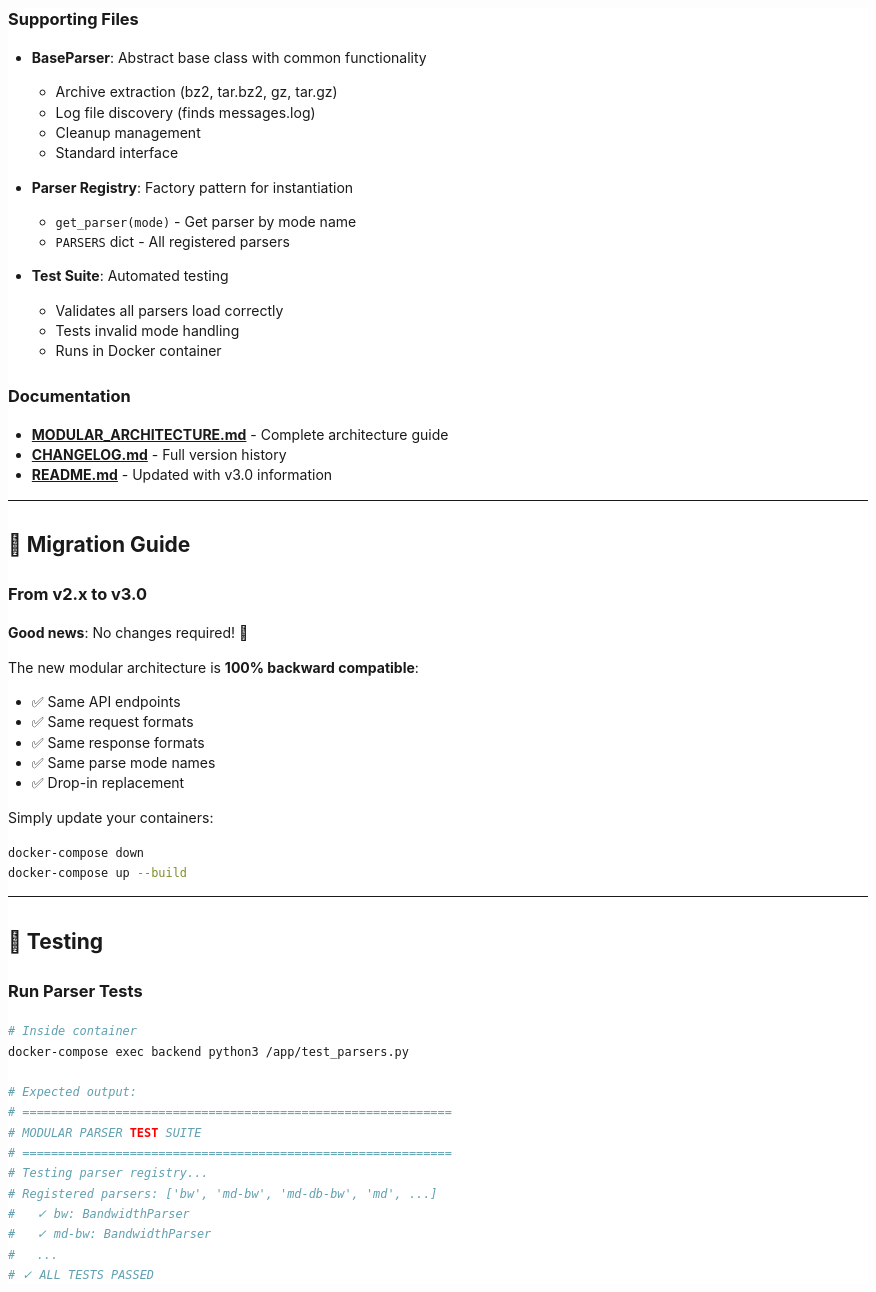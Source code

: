 ### Supporting Files

- **BaseParser**: Abstract base class with common functionality
  - Archive extraction (bz2, tar.bz2, gz, tar.gz)
  - Log file discovery (finds messages.log)
  - Cleanup management
  - Standard interface

- **Parser Registry**: Factory pattern for instantiation
  - `get_parser(mode)` - Get parser by mode name
  - `PARSERS` dict - All registered parsers

- **Test Suite**: Automated testing
  - Validates all parsers load correctly
  - Tests invalid mode handling
  - Runs in Docker container

### Documentation

- **[MODULAR_ARCHITECTURE.md](MODULAR_ARCHITECTURE.md)** - Complete architecture guide
- **[CHANGELOG.md](CHANGELOG.md)** - Full version history
- **[README.md](README.md)** - Updated with v3.0 information

---

## 🔄 Migration Guide

### From v2.x to v3.0

**Good news**: No changes required! 🎉

The new modular architecture is **100% backward compatible**:
- ✅ Same API endpoints
- ✅ Same request formats
- ✅ Same response formats
- ✅ Same parse mode names
- ✅ Drop-in replacement

Simply update your containers:
```bash
docker-compose down
docker-compose up --build
```

---

## 🧪 Testing

### Run Parser Tests

```bash
# Inside container
docker-compose exec backend python3 /app/test_parsers.py

# Expected output:
# ============================================================
# MODULAR PARSER TEST SUITE
# ============================================================
# Testing parser registry...
# Registered parsers: ['bw', 'md-bw', 'md-db-bw', 'md', ...]
#   ✓ bw: BandwidthParser
#   ✓ md-bw: BandwidthParser
#   ...
# ✓ ALL TESTS PASSED
```
